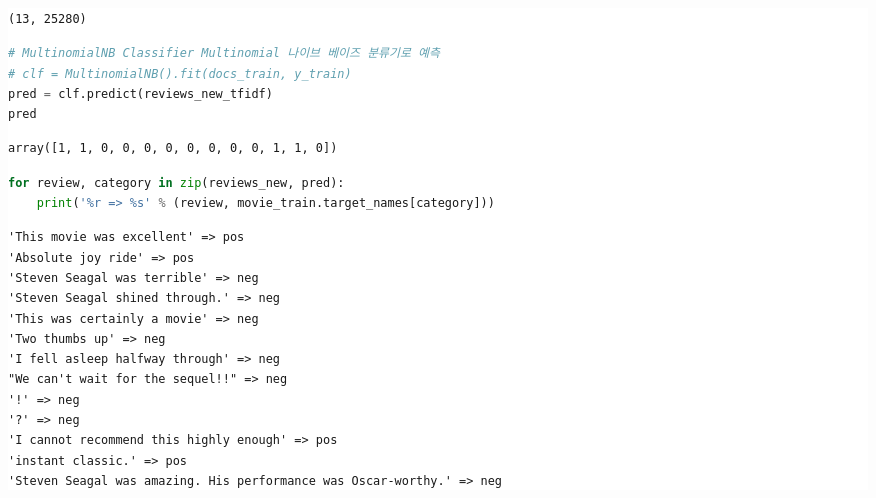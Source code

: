 


    (13, 25280)




```python
# MultinomialNB Classifier Multinomial 나이브 베이즈 분류기로 예측
# clf = MultinomialNB().fit(docs_train, y_train) 
pred = clf.predict(reviews_new_tfidf)
pred
```




    array([1, 1, 0, 0, 0, 0, 0, 0, 0, 0, 1, 1, 0])




```python
for review, category in zip(reviews_new, pred):
    print('%r => %s' % (review, movie_train.target_names[category]))
```

    'This movie was excellent' => pos
    'Absolute joy ride' => pos
    'Steven Seagal was terrible' => neg
    'Steven Seagal shined through.' => neg
    'This was certainly a movie' => neg
    'Two thumbs up' => neg
    'I fell asleep halfway through' => neg
    "We can't wait for the sequel!!" => neg
    '!' => neg
    '?' => neg
    'I cannot recommend this highly enough' => pos
    'instant classic.' => pos
    'Steven Seagal was amazing. His performance was Oscar-worthy.' => neg
    

